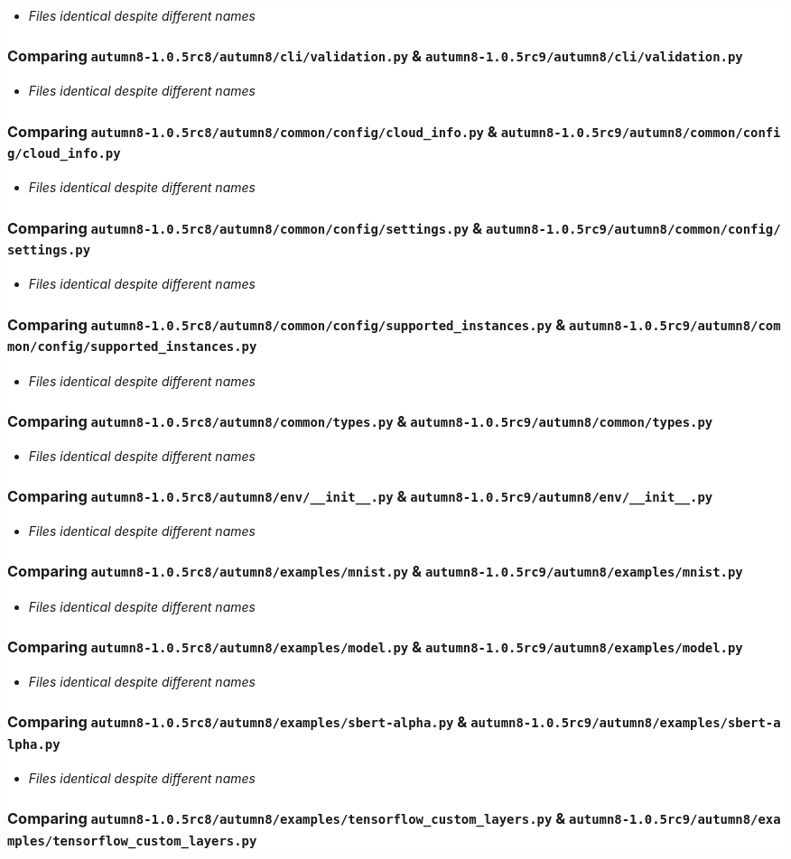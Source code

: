  * *Files identical despite different names*

### Comparing `autumn8-1.0.5rc8/autumn8/cli/validation.py` & `autumn8-1.0.5rc9/autumn8/cli/validation.py`

 * *Files identical despite different names*

### Comparing `autumn8-1.0.5rc8/autumn8/common/config/cloud_info.py` & `autumn8-1.0.5rc9/autumn8/common/config/cloud_info.py`

 * *Files identical despite different names*

### Comparing `autumn8-1.0.5rc8/autumn8/common/config/settings.py` & `autumn8-1.0.5rc9/autumn8/common/config/settings.py`

 * *Files identical despite different names*

### Comparing `autumn8-1.0.5rc8/autumn8/common/config/supported_instances.py` & `autumn8-1.0.5rc9/autumn8/common/config/supported_instances.py`

 * *Files identical despite different names*

### Comparing `autumn8-1.0.5rc8/autumn8/common/types.py` & `autumn8-1.0.5rc9/autumn8/common/types.py`

 * *Files identical despite different names*

### Comparing `autumn8-1.0.5rc8/autumn8/env/__init__.py` & `autumn8-1.0.5rc9/autumn8/env/__init__.py`

 * *Files identical despite different names*

### Comparing `autumn8-1.0.5rc8/autumn8/examples/mnist.py` & `autumn8-1.0.5rc9/autumn8/examples/mnist.py`

 * *Files identical despite different names*

### Comparing `autumn8-1.0.5rc8/autumn8/examples/model.py` & `autumn8-1.0.5rc9/autumn8/examples/model.py`

 * *Files identical despite different names*

### Comparing `autumn8-1.0.5rc8/autumn8/examples/sbert-alpha.py` & `autumn8-1.0.5rc9/autumn8/examples/sbert-alpha.py`

 * *Files identical despite different names*

### Comparing `autumn8-1.0.5rc8/autumn8/examples/tensorflow_custom_layers.py` & `autumn8-1.0.5rc9/autumn8/examples/tensorflow_custom_layers.py`
